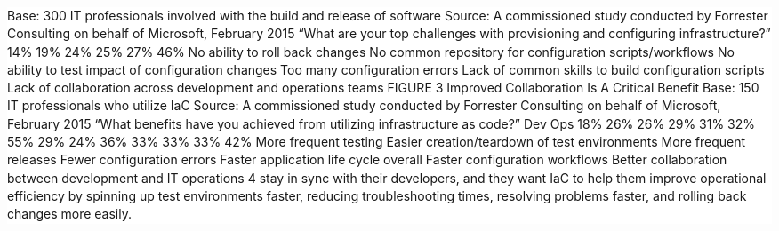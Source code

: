 Base: 300 IT professionals involved with the build and release of software
Source: A commissioned study conducted by Forrester Consulting on
behalf of Microsoft, February 2015
“What are your top challenges with provisioning
and configuring infrastructure?”
14%
19%
24%
25%
27%
46%
No ability to roll back
changes
No common repository for
configuration
scripts/workflows
No ability to test impact of
configuration changes
Too many configuration
errors
Lack of common skills to
build configuration scripts
Lack of collaboration
across development and
operations teams
FIGURE 3
Improved Collaboration Is A Critical Benefit
Base: 150 IT professionals who utilize IaC
Source: A commissioned study conducted by Forrester Consulting on
behalf of Microsoft, February 2015
“What benefits have you achieved from utilizing
infrastructure as code?”
Dev
Ops
18%
26%
26%
29%
31%
32%
55%
29%
24%
36%
33%
33%
33%
42%
More frequent testing
Easier creation/teardown of test
environments
More frequent releases
Fewer configuration errors
Faster application life cycle
overall
Faster configuration workflows
Better collaboration between
development and IT operations
4
stay in sync with their developers, and they want IaC to help
them improve operational efficiency by spinning up test
environments faster, reducing troubleshooting times,
resolving problems faster, and rolling back changes more
easily.